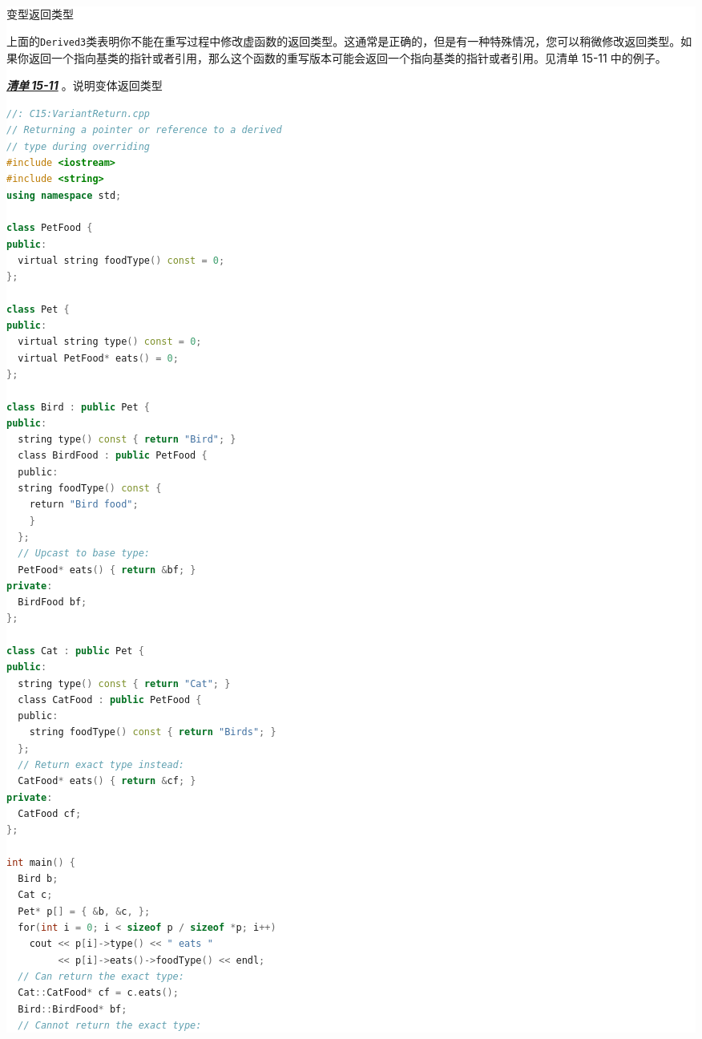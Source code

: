 变型返回类型

上面的`Derived3`类表明你不能在重写过程中修改虚函数的返回类型。这通常是正确的，但是有一种特殊情况，您可以稍微修改返回类型。如果你返回一个指向基类的指针或者引用，那么这个函数的重写版本可能会返回一个指向基类的指针或者引用。见清单 15-11 中的例子。

***[清单 15-11](#_list11)*** 。说明变体返回类型

```cpp
//: C15:VariantReturn.cpp
// Returning a pointer or reference to a derived
// type during overriding
#include <iostream>
#include <string>
using namespace std;

class PetFood {
public:
  virtual string foodType() const = 0;
};

class Pet {
public:
  virtual string type() const = 0;
  virtual PetFood* eats() = 0;
};

class Bird : public Pet {
public:
  string type() const { return "Bird"; }
  class BirdFood : public PetFood {
  public:
  string foodType() const {
    return "Bird food";
    }
  };
  // Upcast to base type:
  PetFood* eats() { return &bf; }
private:
  BirdFood bf;
};

class Cat : public Pet {
public:
  string type() const { return "Cat"; }
  class CatFood : public PetFood {
  public:
    string foodType() const { return "Birds"; }
  };
  // Return exact type instead:
  CatFood* eats() { return &cf; }
private:
  CatFood cf;
};

int main() {
  Bird b;
  Cat c;
  Pet* p[] = { &b, &c, };
  for(int i = 0; i < sizeof p / sizeof *p; i++)
    cout << p[i]->type() << " eats "
         << p[i]->eats()->foodType() << endl;
  // Can return the exact type:
  Cat::CatFood* cf = c.eats();
  Bird::BirdFood* bf;
  // Cannot return the exact type:
```